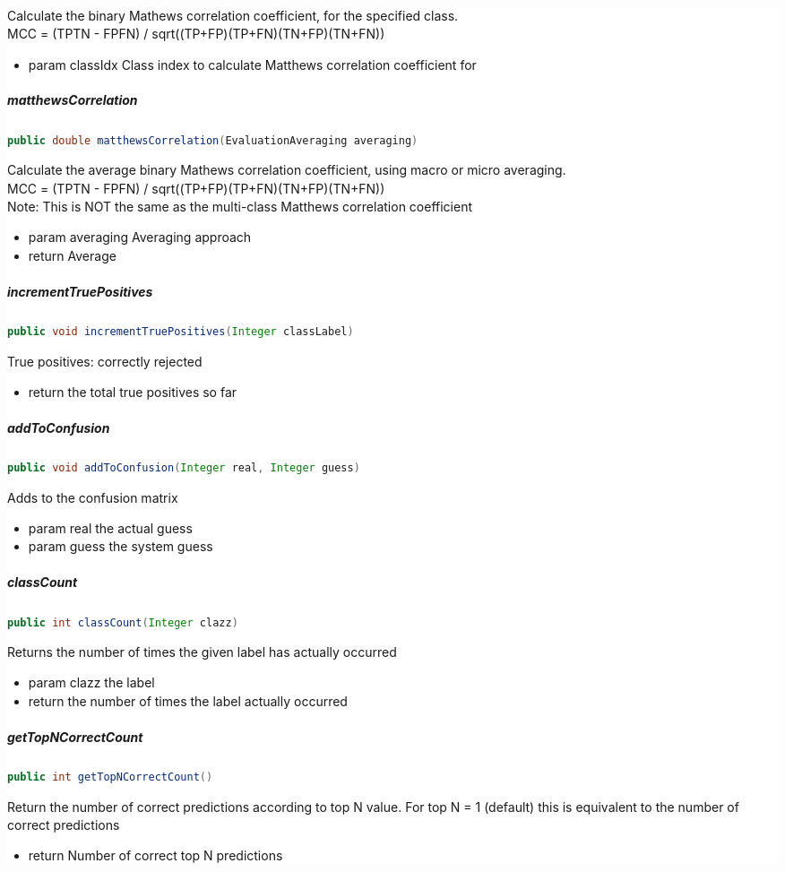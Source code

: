 
Calculate the binary Mathews correlation coefficient, for the specified class.<br>
MCC = (TPTN - FPFN) / sqrt((TP+FP)(TP+FN)(TN+FP)(TN+FN))<br>

- param classIdx Class index to calculate Matthews correlation coefficient for

##### matthewsCorrelation 
```java
public double matthewsCorrelation(EvaluationAveraging averaging) 
```


Calculate the average binary Mathews correlation coefficient, using macro or micro averaging.<br>
MCC = (TPTN - FPFN) / sqrt((TP+FP)(TP+FN)(TN+FP)(TN+FN))<br>
Note: This is NOT the same as the multi-class Matthews correlation coefficient

- param averaging Averaging approach
- return Average

##### incrementTruePositives 
```java
public void incrementTruePositives(Integer classLabel) 
```


True positives: correctly rejected

- return the total true positives so far

##### addToConfusion 
```java
public void addToConfusion(Integer real, Integer guess) 
```


Adds to the confusion matrix

- param real  the actual guess
- param guess the system guess

##### classCount 
```java
public int classCount(Integer clazz) 
```


Returns the number of times the given label
has actually occurred

- param clazz the label
- return the number of times the label
actually occurred

##### getTopNCorrectCount 
```java
public int getTopNCorrectCount() 
```


Return the number of correct predictions according to top N value. For top N = 1 (default) this is equivalent to
the number of correct predictions
- return Number of correct top N predictions
